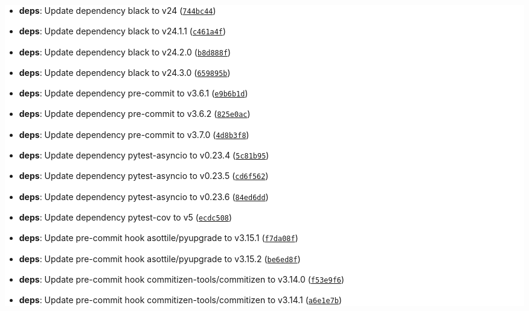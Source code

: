 - **deps**: Update dependency black to v24
  ([`744bc44`](https://github.com/Djelibeybi/aiolifx-themes/commit/744bc44c77646867ed5dc12bdbca5ee3bef6cdbd))

- **deps**: Update dependency black to v24.1.1
  ([`c461a4f`](https://github.com/Djelibeybi/aiolifx-themes/commit/c461a4fe22024a1280cdd4dfd70a3fabc64c3d1b))

- **deps**: Update dependency black to v24.2.0
  ([`b8d888f`](https://github.com/Djelibeybi/aiolifx-themes/commit/b8d888f218f78297d61552321ea0c66cadb5cf31))

- **deps**: Update dependency black to v24.3.0
  ([`659895b`](https://github.com/Djelibeybi/aiolifx-themes/commit/659895bb7ac2d8b04d6e7dbe77feab83b0022930))

- **deps**: Update dependency pre-commit to v3.6.1
  ([`e9b6b1d`](https://github.com/Djelibeybi/aiolifx-themes/commit/e9b6b1d56bb466e99e8f1fa38501df20ab124f9f))

- **deps**: Update dependency pre-commit to v3.6.2
  ([`825e0ac`](https://github.com/Djelibeybi/aiolifx-themes/commit/825e0ac540ab2711394bd69b28e763457ebdb1e1))

- **deps**: Update dependency pre-commit to v3.7.0
  ([`4d8b3f8`](https://github.com/Djelibeybi/aiolifx-themes/commit/4d8b3f89e48f4335f05bd934d0ada8ca49b496d0))

- **deps**: Update dependency pytest-asyncio to v0.23.4
  ([`5c81b95`](https://github.com/Djelibeybi/aiolifx-themes/commit/5c81b95705e7266ee3abd81bc69c6026c2e9527a))

- **deps**: Update dependency pytest-asyncio to v0.23.5
  ([`cd6f562`](https://github.com/Djelibeybi/aiolifx-themes/commit/cd6f56262125548df2ddc4ed4e889163a9821260))

- **deps**: Update dependency pytest-asyncio to v0.23.6
  ([`84ed6dd`](https://github.com/Djelibeybi/aiolifx-themes/commit/84ed6dd891f8bf3a9f4686d8c90f9567a4fd0277))

- **deps**: Update dependency pytest-cov to v5
  ([`ecdc508`](https://github.com/Djelibeybi/aiolifx-themes/commit/ecdc508d829020c05468e482219f15ec35536a68))

- **deps**: Update pre-commit hook asottile/pyupgrade to v3.15.1
  ([`f7da08f`](https://github.com/Djelibeybi/aiolifx-themes/commit/f7da08f1fcdb8212fe98ae18ae7f78f9dd4f664d))

- **deps**: Update pre-commit hook asottile/pyupgrade to v3.15.2
  ([`be6ed8f`](https://github.com/Djelibeybi/aiolifx-themes/commit/be6ed8f0a832620506f3ff39e2517853822bee3c))

- **deps**: Update pre-commit hook commitizen-tools/commitizen to v3.14.0
  ([`f53e9f6`](https://github.com/Djelibeybi/aiolifx-themes/commit/f53e9f685642c4db688ec5f56c105ae34ea4a421))

- **deps**: Update pre-commit hook commitizen-tools/commitizen to v3.14.1
  ([`a6e1e7b`](https://github.com/Djelibeybi/aiolifx-themes/commit/a6e1e7b794500e15b0211c4334c6c07e8f4997d9))
